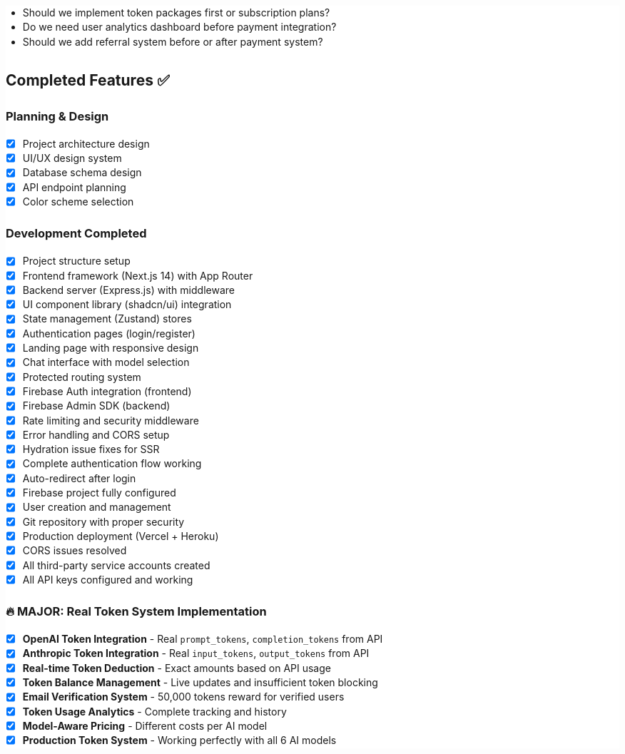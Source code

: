 - Should we implement token packages first or subscription plans?
- Do we need user analytics dashboard before payment integration?
- Should we add referral system before or after payment system?

## Completed Features ✅

### Planning & Design

- [x] Project architecture design
- [x] UI/UX design system
- [x] Database schema design
- [x] API endpoint planning
- [x] Color scheme selection

### Development Completed

- [x] Project structure setup
- [x] Frontend framework (Next.js 14) with App Router
- [x] Backend server (Express.js) with middleware
- [x] UI component library (shadcn/ui) integration
- [x] State management (Zustand) stores
- [x] Authentication pages (login/register)
- [x] Landing page with responsive design
- [x] Chat interface with model selection
- [x] Protected routing system
- [x] Firebase Auth integration (frontend)
- [x] Firebase Admin SDK (backend)
- [x] Rate limiting and security middleware
- [x] Error handling and CORS setup
- [x] Hydration issue fixes for SSR
- [x] Complete authentication flow working
- [x] Auto-redirect after login
- [x] Firebase project fully configured
- [x] User creation and management
- [x] Git repository with proper security
- [x] Production deployment (Vercel + Heroku)
- [x] CORS issues resolved
- [x] All third-party service accounts created
- [x] All API keys configured and working

### **🔥 MAJOR: Real Token System Implementation**

- [x] **OpenAI Token Integration** - Real `prompt_tokens`, `completion_tokens` from API
- [x] **Anthropic Token Integration** - Real `input_tokens`, `output_tokens` from API
- [x] **Real-time Token Deduction** - Exact amounts based on API usage
- [x] **Token Balance Management** - Live updates and insufficient token blocking
- [x] **Email Verification System** - 50,000 tokens reward for verified users
- [x] **Token Usage Analytics** - Complete tracking and history
- [x] **Model-Aware Pricing** - Different costs per AI model
- [x] **Production Token System** - Working perfectly with all 6 AI models
